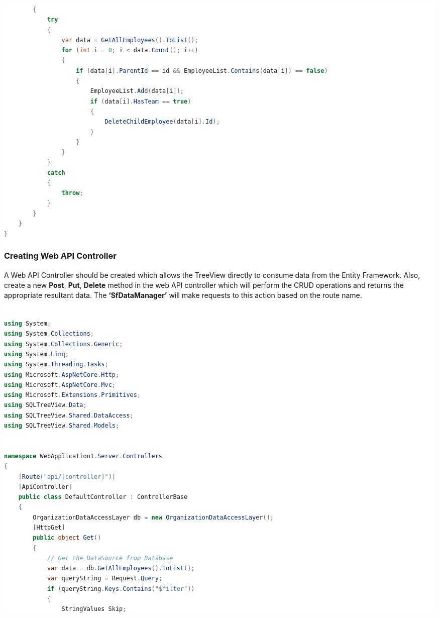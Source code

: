 ```csharp
        {
            try
            {
                var data = GetAllEmployees().ToList();
                for (int i = 0; i < data.Count(); i++)
                {
                    if (data[i].ParentId == id && EmployeeList.Contains(data[i]) == false)
                    {
                        EmployeeList.Add(data[i]);
                        if (data[i].HasTeam == true)
                        {
                            DeleteChildEmployee(data[i].Id);
                        }
                    }
                }
            }
            catch
            {
                throw;
            }
        }
    }
}

```

### Creating Web API Controller

A Web API Controller should be created which allows the TreeView directly to consume data from the Entity Framework. Also, create a new **Post**, **Put**, **Delete** method in the web API controller which will perform the CRUD operations and returns the appropriate resultant data. The **‘SfDataManager’** will make requests to this action based on the route name.

```csharp

using System;
using System.Collections;
using System.Collections.Generic;
using System.Linq;
using System.Threading.Tasks;
using Microsoft.AspNetCore.Http;
using Microsoft.AspNetCore.Mvc;
using Microsoft.Extensions.Primitives;
using SQLTreeView.Data;
using SQLTreeView.Shared.DataAccess;
using SQLTreeView.Shared.Models;


namespace WebApplication1.Server.Controllers
{
    [Route("api/[controller]")]
    [ApiController]
    public class DefaultController : ControllerBase
    {
        OrganizationDataAccessLayer db = new OrganizationDataAccessLayer();
        [HttpGet]
        public object Get()
        {
            // Get the DataSource from Database
            var data = db.GetAllEmployees().ToList();
            var queryString = Request.Query;
            if (queryString.Keys.Contains("$filter"))
            {
                StringValues Skip;
```